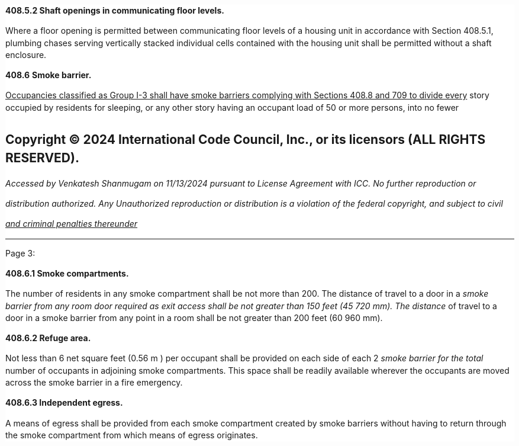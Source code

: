 **408.5.2 Shaft openings in communicating floor levels.**

Where a floor opening is permitted between communicating floor levels of a housing unit in accordance with Section
408.5.1, plumbing chases serving vertically stacked individual cells contained with the housing unit shall be permitted
without a shaft enclosure.


**408.6** **Smoke barrier.**


[Occupancies classified as Group I-3 shall have smoke barriers complying with Sections 408.8 and 709 to divide every](http://codes.iccsafe.org/#VACC2021P1_Ch04_Sec408.8)
story occupied by residents for sleeping, or any other story having an occupant load of 50 or more persons, into no fewer

## Copyright © 2024 International Code Council, Inc., or its licensors (ALL RIGHTS RESERVED).

_Accessed by Venkatesh Shanmugam on 11/13/2024 pursuant to License Agreement with ICC. No further reproduction or_

_distribution authorized. Any Unauthorized reproduction or distribution is a violation of the federal copyright, and subject to civil_

_[and criminal penalties thereunder](http://codes.iccsafe.org/content/VACC2021P1/chapter-4-special-detailed-requirements-based-on-use-and-occupancy#VACC2021P1_Ch04_Sec408)_


-----



Page 3:

**408.6.1 Smoke compartments.**


The number of residents in any smoke compartment shall be not more than 200. The distance of travel to a door in a
_smoke barrier from any room door required as exit access shall be not greater than 150 feet (45 720 mm). The distance_
of travel to a door in a smoke barrier from any point in a room shall be not greater than 200 feet (60 960 mm).


**408.6.2 Refuge area.**


Not less than 6 net square feet (0.56 m ) per occupant shall be provided on each side of each 2 _smoke barrier for the total_
number of occupants in adjoining smoke compartments. This space shall be readily available wherever the occupants are
moved across the smoke barrier in a fire emergency.


**408.6.3 Independent egress.**


A means of egress shall be provided from each smoke compartment created by smoke barriers without having to return
through the smoke compartment from which means of egress originates.
